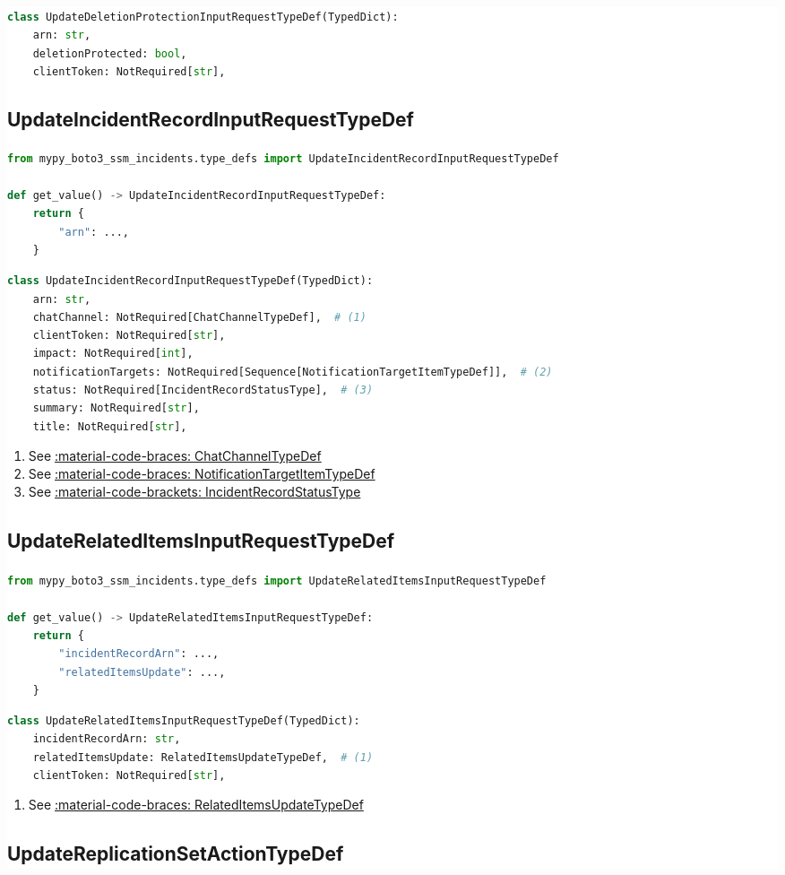 ```python title="Definition"
class UpdateDeletionProtectionInputRequestTypeDef(TypedDict):
    arn: str,
    deletionProtected: bool,
    clientToken: NotRequired[str],
```

## UpdateIncidentRecordInputRequestTypeDef

```python title="Usage Example"
from mypy_boto3_ssm_incidents.type_defs import UpdateIncidentRecordInputRequestTypeDef

def get_value() -> UpdateIncidentRecordInputRequestTypeDef:
    return {
        "arn": ...,
    }
```

```python title="Definition"
class UpdateIncidentRecordInputRequestTypeDef(TypedDict):
    arn: str,
    chatChannel: NotRequired[ChatChannelTypeDef],  # (1)
    clientToken: NotRequired[str],
    impact: NotRequired[int],
    notificationTargets: NotRequired[Sequence[NotificationTargetItemTypeDef]],  # (2)
    status: NotRequired[IncidentRecordStatusType],  # (3)
    summary: NotRequired[str],
    title: NotRequired[str],
```

1. See [:material-code-braces: ChatChannelTypeDef](./type_defs.md#chatchanneltypedef) 
2. See [:material-code-braces: NotificationTargetItemTypeDef](./type_defs.md#notificationtargetitemtypedef) 
3. See [:material-code-brackets: IncidentRecordStatusType](./literals.md#incidentrecordstatustype) 
## UpdateRelatedItemsInputRequestTypeDef

```python title="Usage Example"
from mypy_boto3_ssm_incidents.type_defs import UpdateRelatedItemsInputRequestTypeDef

def get_value() -> UpdateRelatedItemsInputRequestTypeDef:
    return {
        "incidentRecordArn": ...,
        "relatedItemsUpdate": ...,
    }
```

```python title="Definition"
class UpdateRelatedItemsInputRequestTypeDef(TypedDict):
    incidentRecordArn: str,
    relatedItemsUpdate: RelatedItemsUpdateTypeDef,  # (1)
    clientToken: NotRequired[str],
```

1. See [:material-code-braces: RelatedItemsUpdateTypeDef](./type_defs.md#relateditemsupdatetypedef) 
## UpdateReplicationSetActionTypeDef
